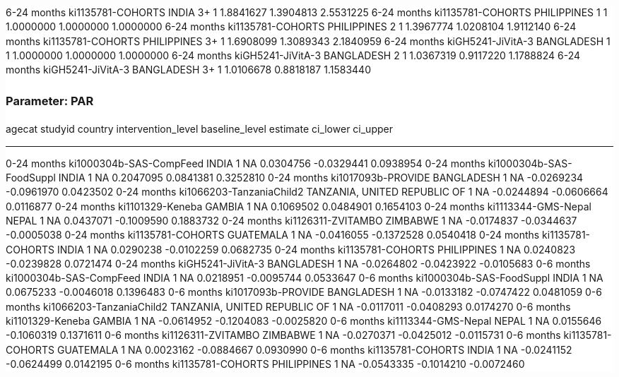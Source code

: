 6-24 months   ki1135781-COHORTS          INDIA                          3+                   1                 1.8841627   1.3904813   2.5531225
6-24 months   ki1135781-COHORTS          PHILIPPINES                    1                    1                 1.0000000   1.0000000   1.0000000
6-24 months   ki1135781-COHORTS          PHILIPPINES                    2                    1                 1.3967774   1.0208104   1.9112140
6-24 months   ki1135781-COHORTS          PHILIPPINES                    3+                   1                 1.6908099   1.3089343   2.1840959
6-24 months   kiGH5241-JiVitA-3          BANGLADESH                     1                    1                 1.0000000   1.0000000   1.0000000
6-24 months   kiGH5241-JiVitA-3          BANGLADESH                     2                    1                 1.0367319   0.9117220   1.1788824
6-24 months   kiGH5241-JiVitA-3          BANGLADESH                     3+                   1                 1.0106678   0.8818187   1.1583440


### Parameter: PAR


agecat        studyid                    country                        intervention_level   baseline_level      estimate     ci_lower     ci_upper
------------  -------------------------  -----------------------------  -------------------  ---------------  -----------  -----------  -----------
0-24 months   ki1000304b-SAS-CompFeed    INDIA                          1                    NA                 0.0304756   -0.0329441    0.0938954
0-24 months   ki1000304b-SAS-FoodSuppl   INDIA                          1                    NA                 0.2047095    0.0841381    0.3252810
0-24 months   ki1017093b-PROVIDE         BANGLADESH                     1                    NA                -0.0269234   -0.0961970    0.0423502
0-24 months   ki1066203-TanzaniaChild2   TANZANIA, UNITED REPUBLIC OF   1                    NA                -0.0244894   -0.0606664    0.0116877
0-24 months   ki1101329-Keneba           GAMBIA                         1                    NA                 0.1069502    0.0484901    0.1654103
0-24 months   ki1113344-GMS-Nepal        NEPAL                          1                    NA                 0.0437071   -0.1009590    0.1883732
0-24 months   ki1126311-ZVITAMBO         ZIMBABWE                       1                    NA                -0.0174837   -0.0344637   -0.0005038
0-24 months   ki1135781-COHORTS          GUATEMALA                      1                    NA                -0.0416055   -0.1372528    0.0540418
0-24 months   ki1135781-COHORTS          INDIA                          1                    NA                 0.0290238   -0.0102259    0.0682735
0-24 months   ki1135781-COHORTS          PHILIPPINES                    1                    NA                 0.0240823   -0.0239828    0.0721474
0-24 months   kiGH5241-JiVitA-3          BANGLADESH                     1                    NA                -0.0264802   -0.0423922   -0.0105683
0-6 months    ki1000304b-SAS-CompFeed    INDIA                          1                    NA                 0.0218951   -0.0095744    0.0533647
0-6 months    ki1000304b-SAS-FoodSuppl   INDIA                          1                    NA                 0.0675233   -0.0046018    0.1396483
0-6 months    ki1017093b-PROVIDE         BANGLADESH                     1                    NA                -0.0133182   -0.0747422    0.0481059
0-6 months    ki1066203-TanzaniaChild2   TANZANIA, UNITED REPUBLIC OF   1                    NA                -0.0117011   -0.0408293    0.0174270
0-6 months    ki1101329-Keneba           GAMBIA                         1                    NA                -0.0614952   -0.1204083   -0.0025820
0-6 months    ki1113344-GMS-Nepal        NEPAL                          1                    NA                 0.0155646   -0.1060319    0.1371611
0-6 months    ki1126311-ZVITAMBO         ZIMBABWE                       1                    NA                -0.0270371   -0.0425012   -0.0115731
0-6 months    ki1135781-COHORTS          GUATEMALA                      1                    NA                 0.0023162   -0.0884667    0.0930990
0-6 months    ki1135781-COHORTS          INDIA                          1                    NA                -0.0241152   -0.0624499    0.0142195
0-6 months    ki1135781-COHORTS          PHILIPPINES                    1                    NA                -0.0543335   -0.1014210   -0.0072460